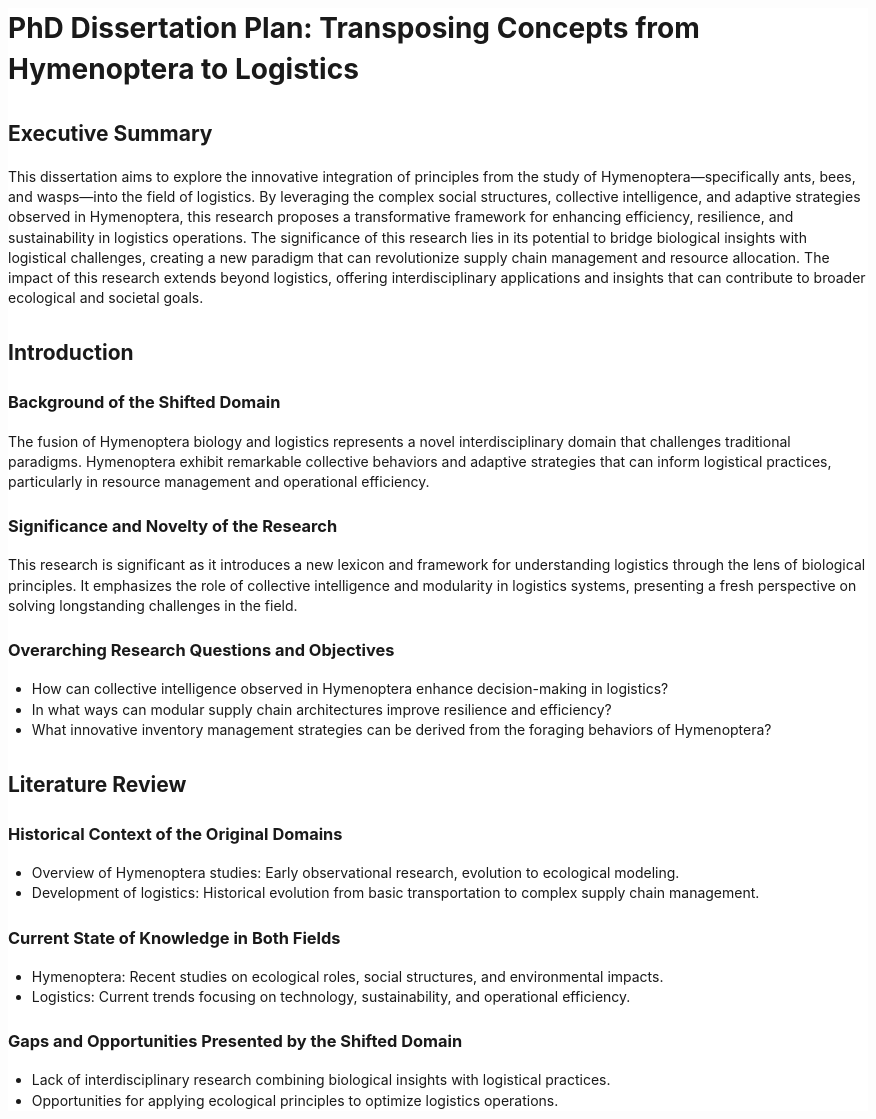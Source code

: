 # PhD Dissertation Plan: Transposing Concepts from Hymenoptera to Logistics

## Executive Summary
This dissertation aims to explore the innovative integration of principles from the study of Hymenoptera—specifically ants, bees, and wasps—into the field of logistics. By leveraging the complex social structures, collective intelligence, and adaptive strategies observed in Hymenoptera, this research proposes a transformative framework for enhancing efficiency, resilience, and sustainability in logistics operations. The significance of this research lies in its potential to bridge biological insights with logistical challenges, creating a new paradigm that can revolutionize supply chain management and resource allocation. The impact of this research extends beyond logistics, offering interdisciplinary applications and insights that can contribute to broader ecological and societal goals.

## Introduction
### Background of the Shifted Domain
The fusion of Hymenoptera biology and logistics represents a novel interdisciplinary domain that challenges traditional paradigms. Hymenoptera exhibit remarkable collective behaviors and adaptive strategies that can inform logistical practices, particularly in resource management and operational efficiency.

### Significance and Novelty of the Research
This research is significant as it introduces a new lexicon and framework for understanding logistics through the lens of biological principles. It emphasizes the role of collective intelligence and modularity in logistics systems, presenting a fresh perspective on solving longstanding challenges in the field.

### Overarching Research Questions and Objectives
- How can collective intelligence observed in Hymenoptera enhance decision-making in logistics?
- In what ways can modular supply chain architectures improve resilience and efficiency?
- What innovative inventory management strategies can be derived from the foraging behaviors of Hymenoptera?

## Literature Review
### Historical Context of the Original Domains
- Overview of Hymenoptera studies: Early observational research, evolution to ecological modeling.
- Development of logistics: Historical evolution from basic transportation to complex supply chain management.

### Current State of Knowledge in Both Fields
- Hymenoptera: Recent studies on ecological roles, social structures, and environmental impacts.
- Logistics: Current trends focusing on technology, sustainability, and operational efficiency.

### Gaps and Opportunities Presented by the Shifted Domain
- Lack of interdisciplinary research combining biological insights with logistical practices.
- Opportunities for applying ecological principles to optimize logistics operations.
